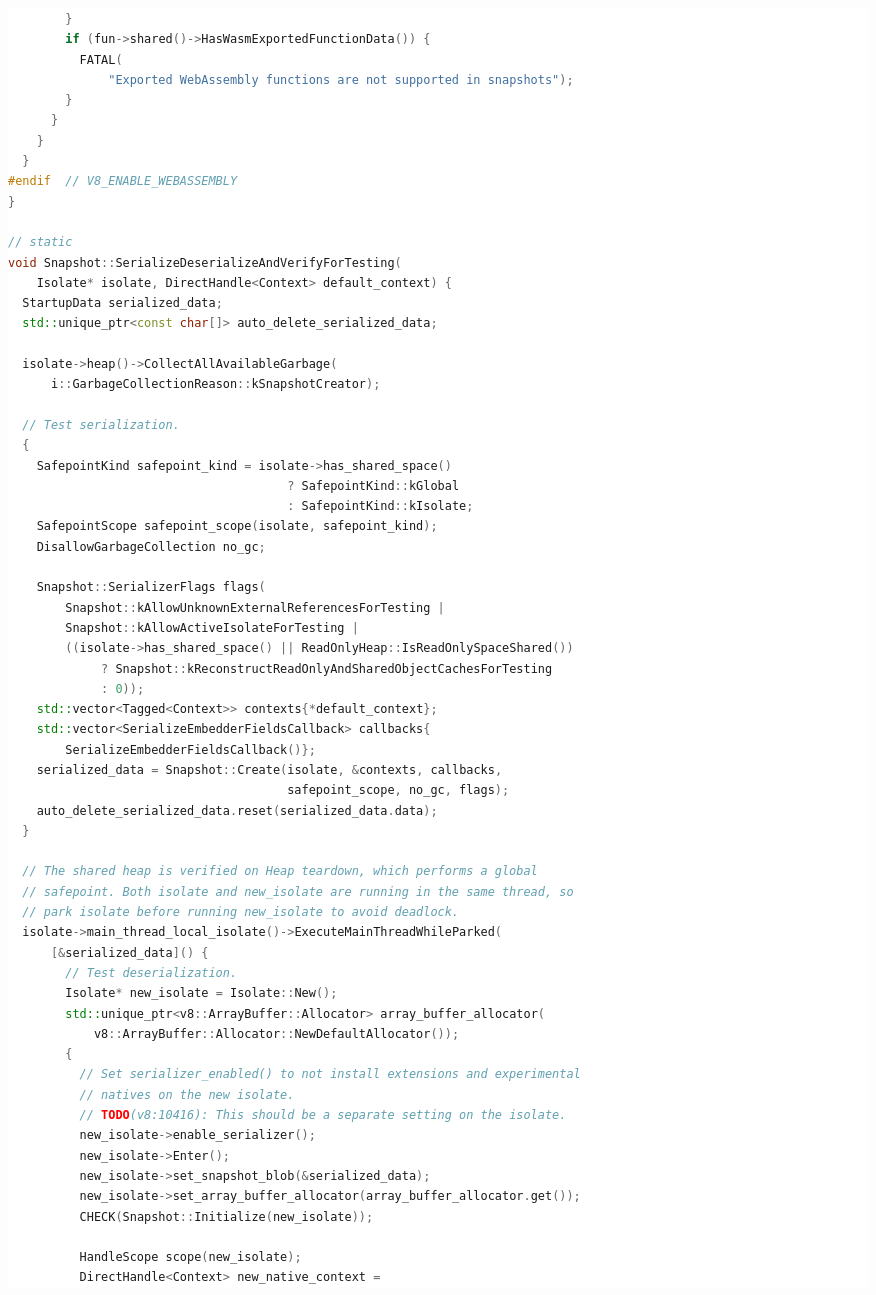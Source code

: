 ```cpp
        }
        if (fun->shared()->HasWasmExportedFunctionData()) {
          FATAL(
              "Exported WebAssembly functions are not supported in snapshots");
        }
      }
    }
  }
#endif  // V8_ENABLE_WEBASSEMBLY
}

// static
void Snapshot::SerializeDeserializeAndVerifyForTesting(
    Isolate* isolate, DirectHandle<Context> default_context) {
  StartupData serialized_data;
  std::unique_ptr<const char[]> auto_delete_serialized_data;

  isolate->heap()->CollectAllAvailableGarbage(
      i::GarbageCollectionReason::kSnapshotCreator);

  // Test serialization.
  {
    SafepointKind safepoint_kind = isolate->has_shared_space()
                                       ? SafepointKind::kGlobal
                                       : SafepointKind::kIsolate;
    SafepointScope safepoint_scope(isolate, safepoint_kind);
    DisallowGarbageCollection no_gc;

    Snapshot::SerializerFlags flags(
        Snapshot::kAllowUnknownExternalReferencesForTesting |
        Snapshot::kAllowActiveIsolateForTesting |
        ((isolate->has_shared_space() || ReadOnlyHeap::IsReadOnlySpaceShared())
             ? Snapshot::kReconstructReadOnlyAndSharedObjectCachesForTesting
             : 0));
    std::vector<Tagged<Context>> contexts{*default_context};
    std::vector<SerializeEmbedderFieldsCallback> callbacks{
        SerializeEmbedderFieldsCallback()};
    serialized_data = Snapshot::Create(isolate, &contexts, callbacks,
                                       safepoint_scope, no_gc, flags);
    auto_delete_serialized_data.reset(serialized_data.data);
  }

  // The shared heap is verified on Heap teardown, which performs a global
  // safepoint. Both isolate and new_isolate are running in the same thread, so
  // park isolate before running new_isolate to avoid deadlock.
  isolate->main_thread_local_isolate()->ExecuteMainThreadWhileParked(
      [&serialized_data]() {
        // Test deserialization.
        Isolate* new_isolate = Isolate::New();
        std::unique_ptr<v8::ArrayBuffer::Allocator> array_buffer_allocator(
            v8::ArrayBuffer::Allocator::NewDefaultAllocator());
        {
          // Set serializer_enabled() to not install extensions and experimental
          // natives on the new isolate.
          // TODO(v8:10416): This should be a separate setting on the isolate.
          new_isolate->enable_serializer();
          new_isolate->Enter();
          new_isolate->set_snapshot_blob(&serialized_data);
          new_isolate->set_array_buffer_allocator(array_buffer_allocator.get());
          CHECK(Snapshot::Initialize(new_isolate));

          HandleScope scope(new_isolate);
          DirectHandle<Context> new_native_context =
```